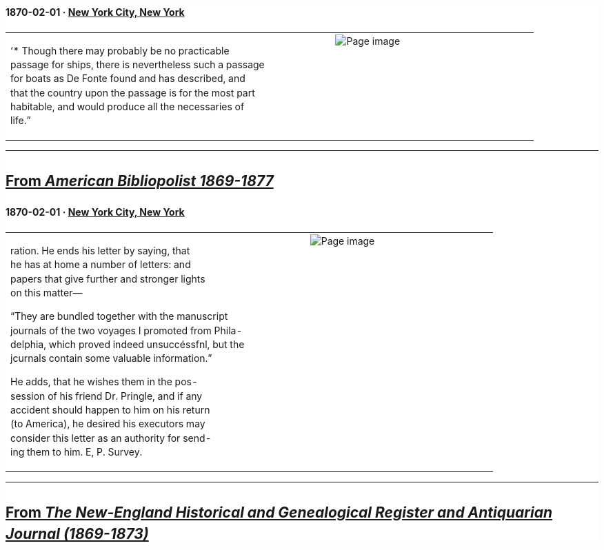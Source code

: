 #### 1870-02-01 &middot; [New York City, New York](http://dbpedia.org/resource/New_York_City)

<table style="width: 100%;"><tr><td style="width: 50%">

  
‘* Though there may probably be no practicable  
passage for ships, there is nevertheless such a passage  
for boats as De Fonte found and has described, and  
that the country upon the passage is for the most part  
habitable, and would produce all the necessaries of  
life.”
</td><td style="width: 50%; max-height: 75%; margin: auto; display: block;">
<img alt="Page image" src="https://iiif.archive.org/iiif/sim_american-bibliopolist_1870-02_2_2&#0036;20/pct:8.681672,62.575758,34.525723,6.085859/600,/0/default.jpg"/>
</td>
</tr></table>

---

## [From _American Bibliopolist 1869-1877_](https://archive.org/details/sim_american-bibliopolist_1870-02_2_2/page/n20/mode/1up?view=theater)

#### 1870-02-01 &middot; [New York City, New York](http://dbpedia.org/resource/New_York_City)

<table style="width: 100%;"><tr><td style="width: 50%">

  
ration. He ends his letter by saying, that  
he has at home a number of letters: and  
papers that give further and stronger lights  
on this matter—  
  
“They are bundled together with the manuscript  
journals of the two voyages I promoted from Phila-  
delphia, which proved indeed unsuccéssfnl, but the  
jcurnals contain some valuable information.”  
  
He adds, that he wishes them in the pos-  
session of his friend Dr. Pringle, and if any  
accident should happen to him on his return  
(to America), he desired his executors may  
consider this letter as an authority for send-  
ing them to him. E, P. Survey.
</td><td style="width: 50%; max-height: 75%; margin: auto; display: block;">
<img alt="Page image" src="https://iiif.archive.org/iiif/sim_american-bibliopolist_1870-02_2_2&#0036;20/pct:44.091640,18.030303,35.168810,17.878788/600,/0/default.jpg"/>
</td>
</tr></table>

---

## [From _The New-England Historical and Genealogical Register and Antiquarian Journal (1869-1873)_](https://archive.org/details/sim_new-england-historical-and-genealogical-register_1870-07_24_3/page/n52/mode/1up?view=theater)
